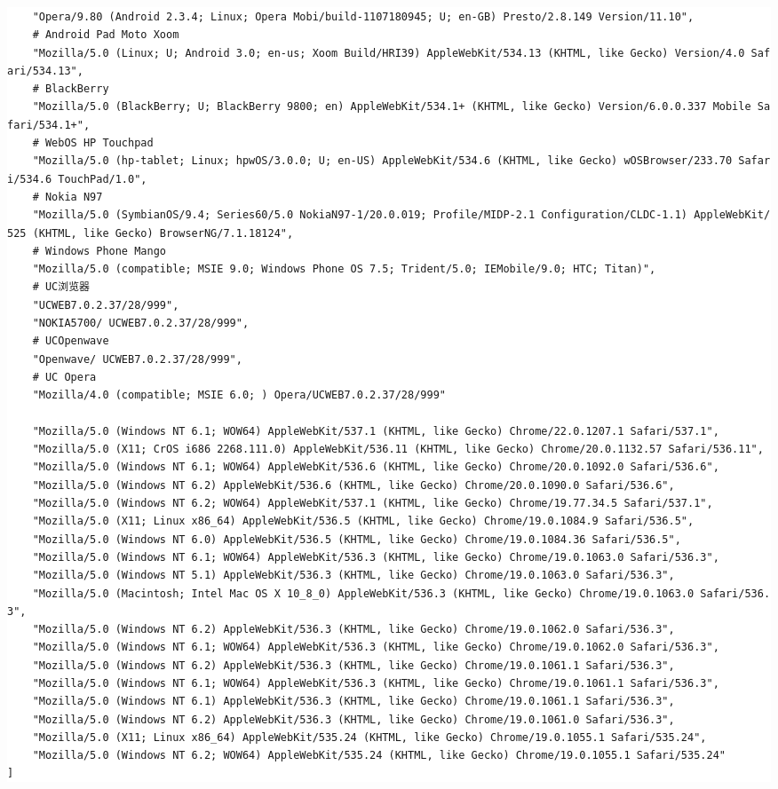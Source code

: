 ```
    "Opera/9.80 (Android 2.3.4; Linux; Opera Mobi/build-1107180945; U; en-GB) Presto/2.8.149 Version/11.10",
    # Android Pad Moto Xoom
    "Mozilla/5.0 (Linux; U; Android 3.0; en-us; Xoom Build/HRI39) AppleWebKit/534.13 (KHTML, like Gecko) Version/4.0 Safari/534.13",
    # BlackBerry
    "Mozilla/5.0 (BlackBerry; U; BlackBerry 9800; en) AppleWebKit/534.1+ (KHTML, like Gecko) Version/6.0.0.337 Mobile Safari/534.1+",
    # WebOS HP Touchpad
    "Mozilla/5.0 (hp-tablet; Linux; hpwOS/3.0.0; U; en-US) AppleWebKit/534.6 (KHTML, like Gecko) wOSBrowser/233.70 Safari/534.6 TouchPad/1.0",
    # Nokia N97
    "Mozilla/5.0 (SymbianOS/9.4; Series60/5.0 NokiaN97-1/20.0.019; Profile/MIDP-2.1 Configuration/CLDC-1.1) AppleWebKit/525 (KHTML, like Gecko) BrowserNG/7.1.18124",
    # Windows Phone Mango
    "Mozilla/5.0 (compatible; MSIE 9.0; Windows Phone OS 7.5; Trident/5.0; IEMobile/9.0; HTC; Titan)",
    # UC浏览器
    "UCWEB7.0.2.37/28/999",
    "NOKIA5700/ UCWEB7.0.2.37/28/999",
    # UCOpenwave
    "Openwave/ UCWEB7.0.2.37/28/999",
    # UC Opera
    "Mozilla/4.0 (compatible; MSIE 6.0; ) Opera/UCWEB7.0.2.37/28/999"

    "Mozilla/5.0 (Windows NT 6.1; WOW64) AppleWebKit/537.1 (KHTML, like Gecko) Chrome/22.0.1207.1 Safari/537.1",
    "Mozilla/5.0 (X11; CrOS i686 2268.111.0) AppleWebKit/536.11 (KHTML, like Gecko) Chrome/20.0.1132.57 Safari/536.11",
    "Mozilla/5.0 (Windows NT 6.1; WOW64) AppleWebKit/536.6 (KHTML, like Gecko) Chrome/20.0.1092.0 Safari/536.6",
    "Mozilla/5.0 (Windows NT 6.2) AppleWebKit/536.6 (KHTML, like Gecko) Chrome/20.0.1090.0 Safari/536.6",
    "Mozilla/5.0 (Windows NT 6.2; WOW64) AppleWebKit/537.1 (KHTML, like Gecko) Chrome/19.77.34.5 Safari/537.1",
    "Mozilla/5.0 (X11; Linux x86_64) AppleWebKit/536.5 (KHTML, like Gecko) Chrome/19.0.1084.9 Safari/536.5",
    "Mozilla/5.0 (Windows NT 6.0) AppleWebKit/536.5 (KHTML, like Gecko) Chrome/19.0.1084.36 Safari/536.5",
    "Mozilla/5.0 (Windows NT 6.1; WOW64) AppleWebKit/536.3 (KHTML, like Gecko) Chrome/19.0.1063.0 Safari/536.3",
    "Mozilla/5.0 (Windows NT 5.1) AppleWebKit/536.3 (KHTML, like Gecko) Chrome/19.0.1063.0 Safari/536.3",
    "Mozilla/5.0 (Macintosh; Intel Mac OS X 10_8_0) AppleWebKit/536.3 (KHTML, like Gecko) Chrome/19.0.1063.0 Safari/536.3",
    "Mozilla/5.0 (Windows NT 6.2) AppleWebKit/536.3 (KHTML, like Gecko) Chrome/19.0.1062.0 Safari/536.3",
    "Mozilla/5.0 (Windows NT 6.1; WOW64) AppleWebKit/536.3 (KHTML, like Gecko) Chrome/19.0.1062.0 Safari/536.3",
    "Mozilla/5.0 (Windows NT 6.2) AppleWebKit/536.3 (KHTML, like Gecko) Chrome/19.0.1061.1 Safari/536.3",
    "Mozilla/5.0 (Windows NT 6.1; WOW64) AppleWebKit/536.3 (KHTML, like Gecko) Chrome/19.0.1061.1 Safari/536.3",
    "Mozilla/5.0 (Windows NT 6.1) AppleWebKit/536.3 (KHTML, like Gecko) Chrome/19.0.1061.1 Safari/536.3",
    "Mozilla/5.0 (Windows NT 6.2) AppleWebKit/536.3 (KHTML, like Gecko) Chrome/19.0.1061.0 Safari/536.3",
    "Mozilla/5.0 (X11; Linux x86_64) AppleWebKit/535.24 (KHTML, like Gecko) Chrome/19.0.1055.1 Safari/535.24",
    "Mozilla/5.0 (Windows NT 6.2; WOW64) AppleWebKit/535.24 (KHTML, like Gecko) Chrome/19.0.1055.1 Safari/535.24"
]

```